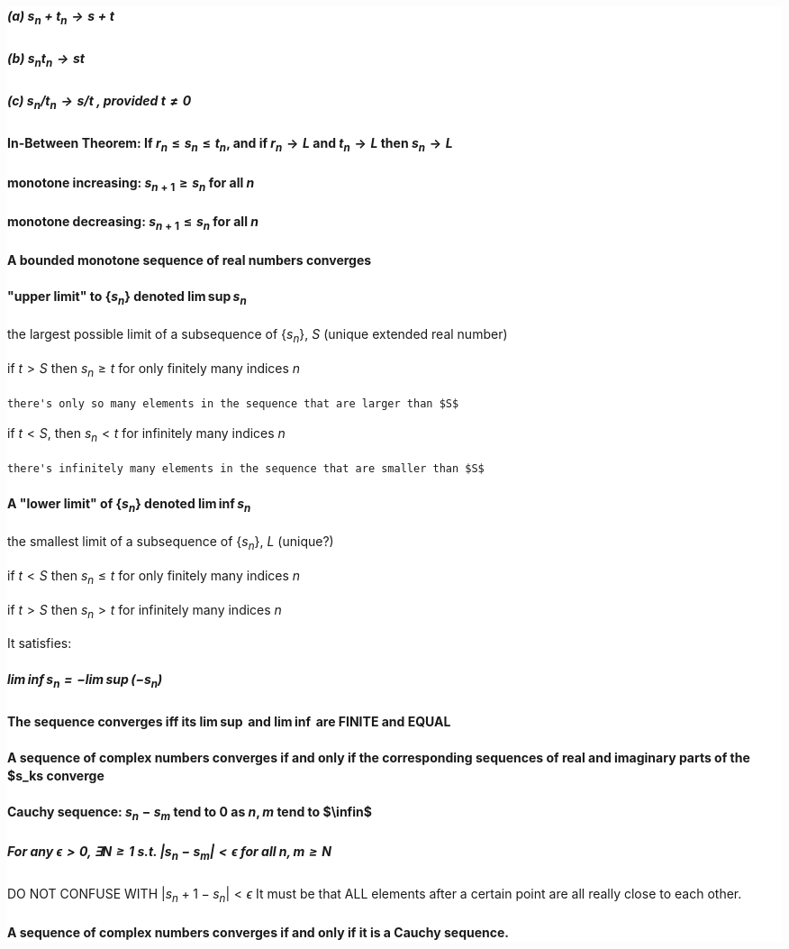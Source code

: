 ##### (a) $s_n + t_n \rightarrow s+t$ 

##### (b) $s_nt_n \rightarrow st$ 

##### (c) $s_n/t_n \rightarrow s/t$ , provided $t\neq 0$ 

#### In-Between Theorem: If $r_n\leq s_n\leq t_n$, and if $r_n \rightarrow L$ and $t_n \rightarrow L$ then $s_n \rightarrow L$ 

#### monotone increasing: $s_{n+1} \geq s_n$ for all $n$ 

#### monotone decreasing: $s_{n+1} \leq s_n$ for all $n$ 

#### A bounded monotone sequence of real numbers converges

#### "upper limit" to {$s_n$} denoted $\lim \sup s_n$ 

the largest possible limit of a subsequence of {$s_n$}, $S$ (unique extended real number)

if $t >S$ then $s_n \geq t$ for only finitely many indices $n$

	there's only so many elements in the sequence that are larger than $S$  

if $t < S$, then $s_n <t$ for infinitely many indices $n$ 

	there's infinitely many elements in the sequence that are smaller than $S$  

#### A "lower limit" of {$s_n$} denoted $\lim\inf s_n$ 

the smallest limit of a subsequence of {$s_n$}, $L$ (unique?)

if $t < S$ then $s_n \leq t$ for only finitely many indices $n$ 

if $t > S$ then $s_n > t$ for infinitely many indices $n$ 

It satisfies:

##### $\lim\inf s_n = -\lim \sup (-s_n)$ 

#### The sequence converges iff its $\lim \sup$ and $\lim \inf$ are FINITE and EQUAL

#### A sequence of complex numbers converges if and only if the corresponding sequences of real and imaginary parts of the $s_ks converge

#### Cauchy sequence: $s_n - s_m$ tend to 0 as $n, m$ tend to $\infin$ 

##### For any $\epsilon > 0$, $\exists N \geq 1$ s.t. $|s_n - s_m| < \epsilon$ for all $n, m \geq N$ 

DO NOT CONFUSE WITH $|s_n+1 - s_n|< \epsilon$ It must be that ALL elements after a certain point are all really close to each other.

#### A sequence of complex numbers converges if and only if it is a Cauchy sequence.
